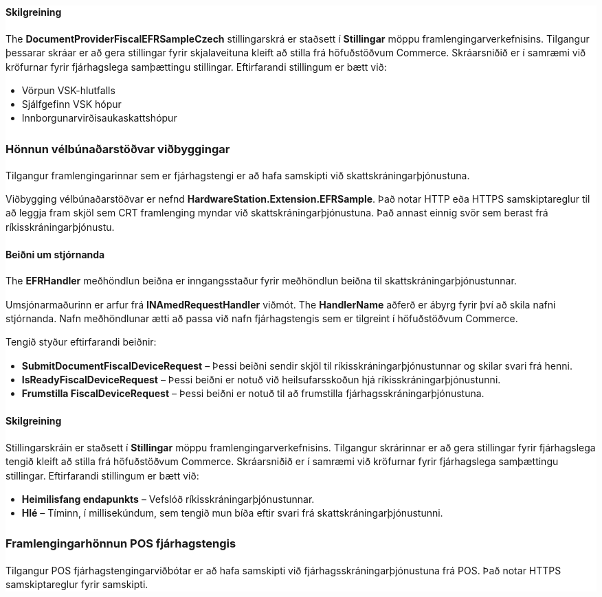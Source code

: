 #### <a name="configuration"></a>Skilgreining

The **DocumentProviderFiscalEFRSampleCzech** stillingarskrá er staðsett í **Stillingar** möppu framlengingarverkefnisins. Tilgangur þessarar skráar er að gera stillingar fyrir skjalaveituna kleift að stilla frá höfuðstöðvum Commerce. Skráarsniðið er í samræmi við kröfurnar fyrir fjárhagslega samþættingu stillingar. Eftirfarandi stillingum er bætt við:

- Vörpun VSK-hlutfalls
- Sjálfgefinn VSK hópur
- Innborgunarvirðisaukaskattshópur

### <a name="hardware-station-extension-design"></a>Hönnun vélbúnaðarstöðvar viðbyggingar

Tilgangur framlengingarinnar sem er fjárhagstengi er að hafa samskipti við skattskráningarþjónustuna.

Viðbygging vélbúnaðarstöðvar er nefnd **HardwareStation.Extension.EFRSample**. Það notar HTTP eða HTTPS samskiptareglur til að leggja fram skjöl sem CRT framlenging myndar við skattskráningarþjónustuna. Það annast einnig svör sem berast frá ríkisskráningarþjónustu.

#### <a name="request-handler"></a>Beiðni um stjórnanda

The **EFRHandler** meðhöndlun beiðna er inngangsstaður fyrir meðhöndlun beiðna til skattskráningarþjónustunnar.

Umsjónarmaðurinn er arfur frá **INAmedRequestHandler** viðmót. The **HandlerName** aðferð er ábyrg fyrir því að skila nafni stjórnanda. Nafn meðhöndlunar ætti að passa við nafn fjárhagstengis sem er tilgreint í höfuðstöðvum Commerce.

Tengið styður eftirfarandi beiðnir:

- **SubmitDocumentFiscalDeviceRequest** – Þessi beiðni sendir skjöl til ríkisskráningarþjónustunnar og skilar svari frá henni.
- **IsReadyFiscalDeviceRequest** – Þessi beiðni er notuð við heilsufarsskoðun hjá ríkisskráningarþjónustunni.
- **Frumstilla FiscalDeviceRequest** – Þessi beiðni er notuð til að frumstilla fjárhagsskráningarþjónustuna.

#### <a name="configuration"></a>Skilgreining

Stillingarskráin er staðsett í **Stillingar** möppu framlengingarverkefnisins. Tilgangur skrárinnar er að gera stillingar fyrir fjárhagslega tengið kleift að stilla frá höfuðstöðvum Commerce. Skráarsniðið er í samræmi við kröfurnar fyrir fjárhagslega samþættingu stillingar. Eftirfarandi stillingum er bætt við:

- **Heimilisfang endapunkts** – Vefslóð ríkisskráningarþjónustunnar.
- **Hlé** – Tíminn, í millisekúndum, sem tengið mun bíða eftir svari frá skattskráningarþjónustunni.

### <a name="pos-fiscal-connector-extension-design"></a>Framlengingarhönnun POS fjárhagstengis

Tilgangur POS fjárhagstengingarviðbótar er að hafa samskipti við fjárhagsskráningarþjónustuna frá POS. Það notar HTTPS samskiptareglur fyrir samskipti.
